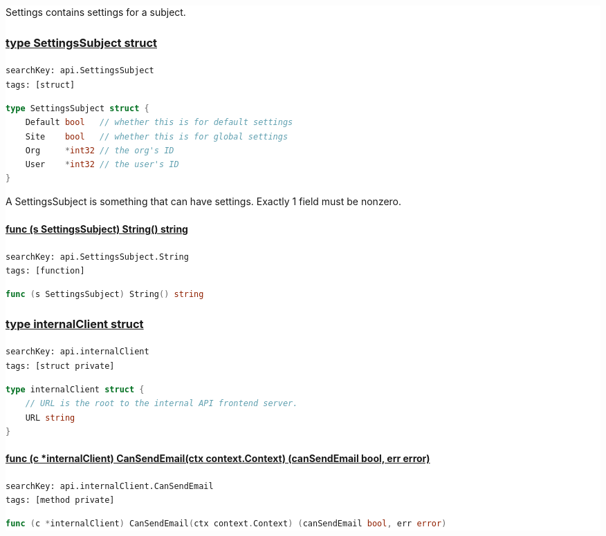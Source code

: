 Settings contains settings for a subject. 

### <a id="SettingsSubject" href="#SettingsSubject">type SettingsSubject struct</a>

```
searchKey: api.SettingsSubject
tags: [struct]
```

```Go
type SettingsSubject struct {
	Default bool   // whether this is for default settings
	Site    bool   // whether this is for global settings
	Org     *int32 // the org's ID
	User    *int32 // the user's ID
}
```

A SettingsSubject is something that can have settings. Exactly 1 field must be nonzero. 

#### <a id="SettingsSubject.String" href="#SettingsSubject.String">func (s SettingsSubject) String() string</a>

```
searchKey: api.SettingsSubject.String
tags: [function]
```

```Go
func (s SettingsSubject) String() string
```

### <a id="internalClient" href="#internalClient">type internalClient struct</a>

```
searchKey: api.internalClient
tags: [struct private]
```

```Go
type internalClient struct {
	// URL is the root to the internal API frontend server.
	URL string
}
```

#### <a id="internalClient.CanSendEmail" href="#internalClient.CanSendEmail">func (c *internalClient) CanSendEmail(ctx context.Context) (canSendEmail bool, err error)</a>

```
searchKey: api.internalClient.CanSendEmail
tags: [method private]
```

```Go
func (c *internalClient) CanSendEmail(ctx context.Context) (canSendEmail bool, err error)
```

